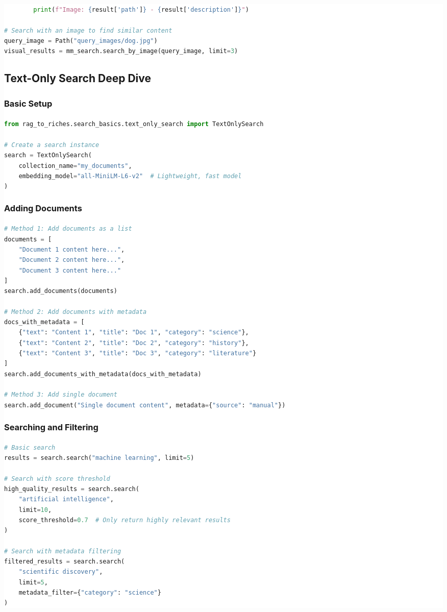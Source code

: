 ```python
        print(f"Image: {result['path']} - {result['description']}")

# Search with an image to find similar content
query_image = Path("query_images/dog.jpg")
visual_results = mm_search.search_by_image(query_image, limit=3)
```

## Text-Only Search Deep Dive

### Basic Setup

```python
from rag_to_riches.search_basics.text_only_search import TextOnlySearch

# Create a search instance
search = TextOnlySearch(
    collection_name="my_documents",
    embedding_model="all-MiniLM-L6-v2"  # Lightweight, fast model
)
```

### Adding Documents

```python
# Method 1: Add documents as a list
documents = [
    "Document 1 content here...",
    "Document 2 content here...",
    "Document 3 content here..."
]
search.add_documents(documents)

# Method 2: Add documents with metadata
docs_with_metadata = [
    {"text": "Content 1", "title": "Doc 1", "category": "science"},
    {"text": "Content 2", "title": "Doc 2", "category": "history"},
    {"text": "Content 3", "title": "Doc 3", "category": "literature"}
]
search.add_documents_with_metadata(docs_with_metadata)

# Method 3: Add single document
search.add_document("Single document content", metadata={"source": "manual"})
```

### Searching and Filtering

```python
# Basic search
results = search.search("machine learning", limit=5)

# Search with score threshold
high_quality_results = search.search(
    "artificial intelligence",
    limit=10,
    score_threshold=0.7  # Only return highly relevant results
)

# Search with metadata filtering
filtered_results = search.search(
    "scientific discovery",
    limit=5,
    metadata_filter={"category": "science"}
)

```